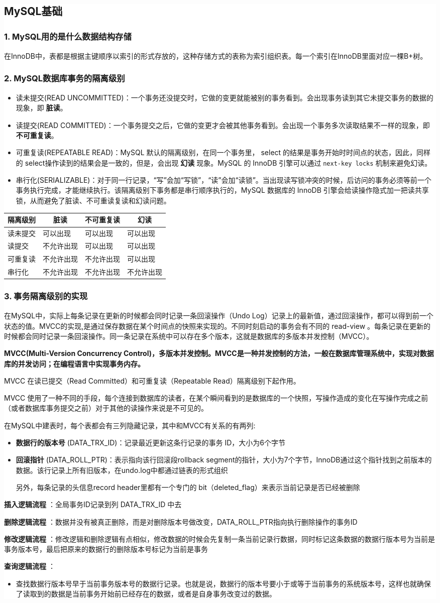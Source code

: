 ## MySQL基础

### 1. MySQL用的是什么数据结构存储

在InnoDB中，表都是根据主键顺序以索引的形式存放的，这种存储方式的表称为索引组织表。每一个索引在InnoDB里面对应一棵B+树。

### 2. MySQL数据库事务的隔离级别

- 读未提交(READ UNCOMMITTED)：一个事务还没提交时，它做的变更就能被别的事务看到。会出现事务读到其它未提交事务的数据的现象，即 **脏读**。

- 读提交(READ COMMITTED)：一个事务提交之后，它做的变更才会被其他事务看到。会出现一个事务多次读取结果不一样的现象，即 **不可重复读**。
- 可重复读(REPEATABLE READ)：MySQL 默认的隔离级别，在同一个事务里， select 的结果是事务开始时时间点的状态，因此，同样的 select操作读到的结果会是一致的，但是，会出现 **幻读** 现象。MySQL 的 InnoDB 引擎可以通过 `next-key locks` 机制来避免幻读。

- 串行化(SERIALIZABLE)：对于同一行记录，“写”会加“写锁”，“读”会加“读锁”。当出现读写锁冲突的时候，后访问的事务必须等前一个事务执行完成，才能继续执行。该隔离级别下事务都是串行顺序执行的，MySQL 数据库的 InnoDB 引擎会给读操作隐式加一把读共享锁，从而避免了脏读、不可重读复读和幻读问题。

| 隔离级别 | 脏读       | 不可重复读 | 幻读       |
| -------- | ---------- | ---------- | ---------- |
| 读未提交 | 可以出现   | 可以出现   | 可以出现   |
| 读提交   | 不允许出现 | 可以出现   | 可以出现   |
| 可重复读 | 不允许出现 | 不允许出现 | 可以出现   |
| 串行化   | 不允许出现 | 不允许出现 | 不允许出现 |

### 3. 事务隔离级别的实现

在MySQL中，实际上每条记录在更新的时候都会同时记录一条回滚操作（Undo Log）记录上的最新值，通过回滚操作，都可以得到前一个状态的值。MVCC的实现,是通过保存数据在某个时间点的快照来实现的。不同时刻启动的事务会有不同的 read-view 。每条记录在更新的时候都会同时记录一条回滚操作。同一条记录在系统中可以存在多个版本，这就是数据库的多版本并发控制（MVCC）。

**MVCC(Multi-Version Concurrency Control)，多版本并发控制。MVCC是一种并发控制的方法，一般在数据库管理系统中，实现对数据库的并发访问；在编程语言中实现事务内存。**

MVCC 在读已提交（Read Committed）和可重复读（Repeatable Read）隔离级别下起作用。

MVCC 使用了一种不同的手段，每个连接到数据库的读者，在某个瞬间看到的是数据库的一个快照，写操作造成的变化在写操作完成之前（或者数据库事务提交之前）对于其他的读操作来说是不可见的。

在MySQL中建表时，每个表都会有三列隐藏记录，其中和MVCC有关系的有两列:

- **数据行的版本号** (DATA_TRX_ID)：记录最近更新这条行记录的事务 ID，大小为6个字节

- **回滚指针** (DATA_ROLL_PTR)：表示指向该行回滚段rollback segment的指针，大小为7个字节，InnoDB通过这个指针找到之前版本的数据。该行记录上所有旧版本，在undo.log中都通过链表的形式组织

  另外，每条记录的头信息record header里都有一个专门的 bit（deleted_flag）来表示当前记录是否已经被删除

**插入逻辑流程** ：全局事务ID记录到列 DATA_TRX_ID 中去

**删除逻辑流程** ：数据并没有被真正删除，而是对删除版本号做改变，DATA_ROLL_PTR指向执行删除操作的事务ID

**修改逻辑流程** ：修改逻辑和删除逻辑有点相似，修改数据的时候会先复制一条当前记录行数据，同时标记这条数据的数据行版本号为当前是事务版本号，最后把原来的数据行的删除版本号标记为当前是事务

**查询逻辑流程** ：

- 查找数据行版本号早于当前事务版本号的数据行记录。也就是说，数据行的版本号要小于或等于当前事务的系统版本号，这样也就确保了读取到的数据是当前事务开始前已经存在的数据，或者是自身事务改变过的数据。
